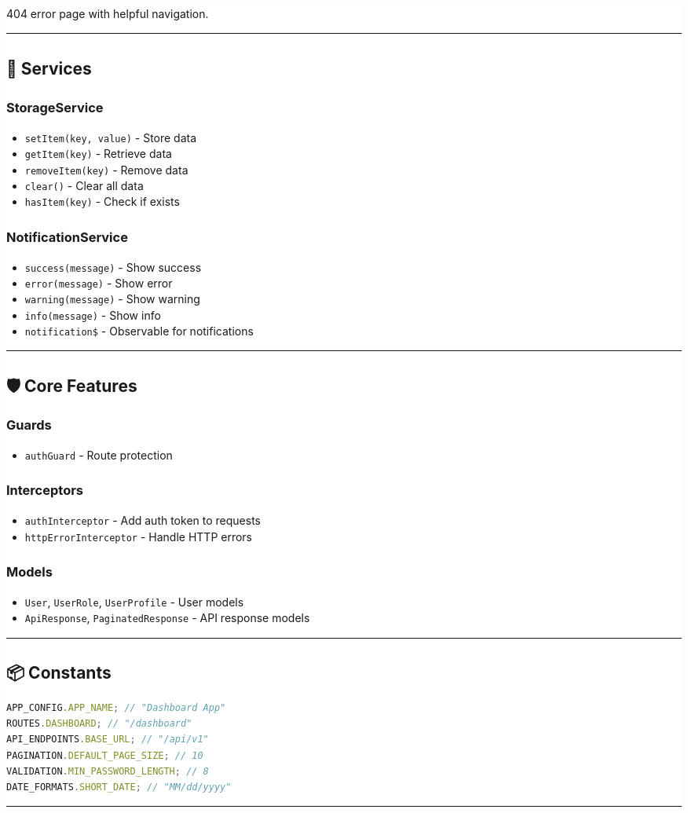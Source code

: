 404 error page with helpful navigation.

---

## 🔧 Services

### StorageService

- `setItem(key, value)` - Store data
- `getItem(key)` - Retrieve data
- `removeItem(key)` - Remove data
- `clear()` - Clear all data
- `hasItem(key)` - Check if exists

### NotificationService

- `success(message)` - Show success
- `error(message)` - Show error
- `warning(message)` - Show warning
- `info(message)` - Show info
- `notification$` - Observable for notifications

---

## 🛡️ Core Features

### Guards

- `authGuard` - Route protection

### Interceptors

- `authInterceptor` - Add auth token to requests
- `httpErrorInterceptor` - Handle HTTP errors

### Models

- `User`, `UserRole`, `UserProfile` - User models
- `ApiResponse`, `PaginatedResponse` - API response models

---

## 📦 Constants

```typescript
APP_CONFIG.APP_NAME; // "Dashboard App"
ROUTES.DASHBOARD; // "/dashboard"
API_ENDPOINTS.BASE_URL; // "/api/v1"
PAGINATION.DEFAULT_PAGE_SIZE; // 10
VALIDATION.MIN_PASSWORD_LENGTH; // 8
DATE_FORMATS.SHORT_DATE; // "MM/dd/yyyy"
```

---